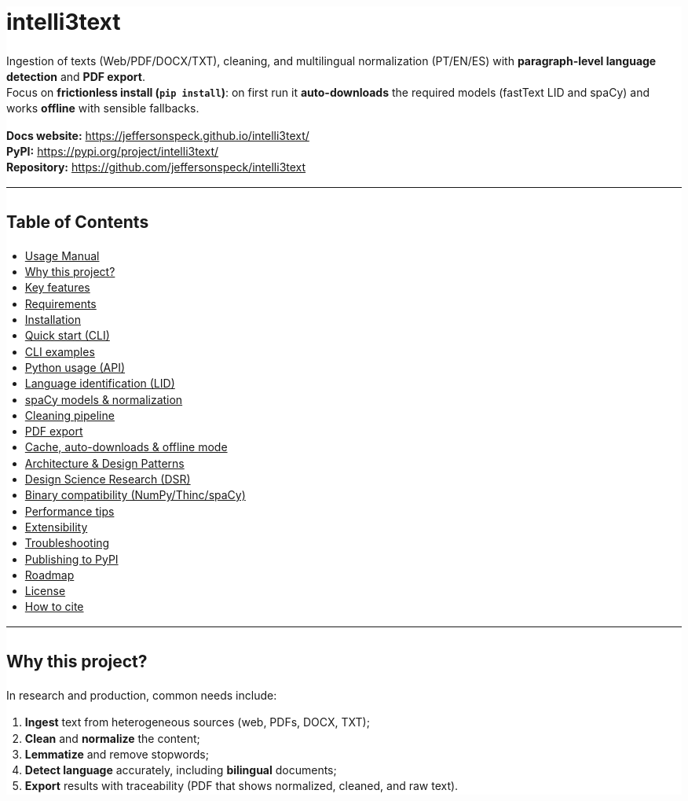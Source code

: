 # intelli3text

Ingestion of texts (Web/PDF/DOCX/TXT), cleaning, and multilingual normalization (PT/EN/ES) with **paragraph-level language detection** and **PDF export**.  
Focus on **frictionless install (`pip install`)**: on first run it **auto-downloads** the required models (fastText LID and spaCy) and works **offline** with sensible fallbacks.

**Docs website:** https://jeffersonspeck.github.io/intelli3text/  
**PyPI:** https://pypi.org/project/intelli3text/  
**Repository:** https://github.com/jeffersonspeck/intelli3text

---

## Table of Contents

- [Usage Manual](USAGE.md)
- [Why this project?](#why-this-project)
- [Key features](#key-features)
- [Requirements](#requirements)
- [Installation](#installation)
- [Quick start (CLI)](#quick-start-cli)
- [CLI examples](#cli-examples)
- [Python usage (API)](#python-usage-api)
- [Language identification (LID)](#language-identification-lid)
- [spaCy models & normalization](#spacy-models--normalization)
- [Cleaning pipeline](#cleaning-pipeline)
- [PDF export](#pdf-export)
- [Cache, auto-downloads & offline mode](#cache-auto-downloads--offline-mode)
- [Architecture & Design Patterns](#architecture--design-patterns)
- [Design Science Research (DSR)](#design-science-research-dsr)
- [Binary compatibility (NumPy/Thinc/spaCy)](#binary-compatibility-numpythincspacy)
- [Performance tips](#performance-tips)
- [Extensibility](#extensibility)
- [Troubleshooting](#troubleshooting)
- [Publishing to PyPI](#publishing-to-pypi)
- [Roadmap](#roadmap)
- [License](#license)
- [How to cite](#how-to-cite)

---

## Why this project?

In research and production, common needs include:

1. **Ingest** text from heterogeneous sources (web, PDFs, DOCX, TXT);
2. **Clean** and **normalize** the content;
3. **Lemmatize** and remove stopwords;
4. **Detect language** accurately, including **bilingual** documents;
5. **Export** results with traceability (PDF that shows normalized, cleaned, and raw text).
